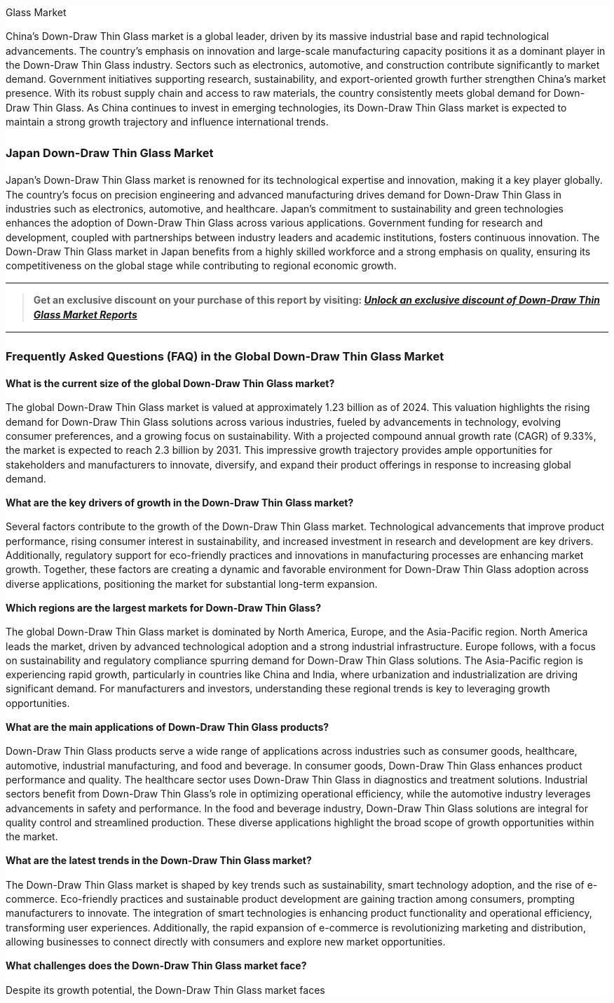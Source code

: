 Glass Market</h3><p>China&rsquo;s Down-Draw Thin Glass market is a global leader, driven by its massive industrial base and rapid technological advancements. The country&rsquo;s emphasis on innovation and large-scale manufacturing capacity positions it as a dominant player in the Down-Draw Thin Glass industry. Sectors such as electronics, automotive, and construction contribute significantly to market demand. Government initiatives supporting research, sustainability, and export-oriented growth further strengthen China&rsquo;s market presence. With its robust supply chain and access to raw materials, the country consistently meets global demand for Down-Draw Thin Glass. As China continues to invest in emerging technologies, its Down-Draw Thin Glass market is expected to maintain a strong growth trajectory and influence international trends.</p><h3>Japan Down-Draw Thin Glass Market</h3><p>Japan&rsquo;s Down-Draw Thin Glass market is renowned for its technological expertise and innovation, making it a key player globally. The country&rsquo;s focus on precision engineering and advanced manufacturing drives demand for Down-Draw Thin Glass in industries such as electronics, automotive, and healthcare. Japan&rsquo;s commitment to sustainability and green technologies enhances the adoption of Down-Draw Thin Glass across various applications. Government funding for research and development, coupled with partnerships between industry leaders and academic institutions, fosters continuous innovation. The Down-Draw Thin Glass market in Japan benefits from a highly skilled workforce and a strong emphasis on quality, ensuring its competitiveness on the global stage while contributing to regional economic growth.</p><hr /><blockquote><p><strong>Get an exclusive discount on your purchase of this report by visiting: <em><a href="://marketresearchpulse.com/ask-for-discount/126423?utm_source=Github&amp;utm_medium=019">Unlock an exclusive discount of Down-Draw Thin Glass Market Reports</a></em>&nbsp;</strong></p></blockquote><hr /><h3>Frequently Asked Questions (FAQ) in the Global Down-Draw Thin Glass Market</h3><p><strong>What is the current size of the global Down-Draw Thin Glass market?</strong></p><p>The global Down-Draw Thin Glass market is valued at approximately 1.23 billion as of 2024. This valuation highlights the rising demand for Down-Draw Thin Glass solutions across various industries, fueled by advancements in technology, evolving consumer preferences, and a growing focus on sustainability. With a projected compound annual growth rate (CAGR) of 9.33%, the market is expected to reach 2.3 billion by 2031. This impressive growth trajectory provides ample opportunities for stakeholders and manufacturers to innovate, diversify, and expand their product offerings in response to increasing global demand.</p><p><strong>What are the key drivers of growth in the Down-Draw Thin Glass market?</strong></p><p>Several factors contribute to the growth of the Down-Draw Thin Glass market. Technological advancements that improve product performance, rising consumer interest in sustainability, and increased investment in research and development are key drivers. Additionally, regulatory support for eco-friendly practices and innovations in manufacturing processes are enhancing market growth. Together, these factors are creating a dynamic and favorable environment for Down-Draw Thin Glass adoption across diverse applications, positioning the market for substantial long-term expansion.</p><p><strong>Which regions are the largest markets for Down-Draw Thin Glass?</strong></p><p>The global Down-Draw Thin Glass market is dominated by North America, Europe, and the Asia-Pacific region. North America leads the market, driven by advanced technological adoption and a strong industrial infrastructure. Europe follows, with a focus on sustainability and regulatory compliance spurring demand for Down-Draw Thin Glass solutions. The Asia-Pacific region is experiencing rapid growth, particularly in countries like China and India, where urbanization and industrialization are driving significant demand. For manufacturers and investors, understanding these regional trends is key to leveraging growth opportunities.</p><p><strong>What are the main applications of Down-Draw Thin Glass products?</strong></p><p>Down-Draw Thin Glass products serve a wide range of applications across industries such as consumer goods, healthcare, automotive, industrial manufacturing, and food and beverage. In consumer goods, Down-Draw Thin Glass enhances product performance and quality. The healthcare sector uses Down-Draw Thin Glass in diagnostics and treatment solutions. Industrial sectors benefit from Down-Draw Thin Glass&rsquo;s role in optimizing operational efficiency, while the automotive industry leverages advancements in safety and performance. In the food and beverage industry, Down-Draw Thin Glass solutions are integral for quality control and streamlined production. These diverse applications highlight the broad scope of growth opportunities within the market.</p><p><strong>What are the latest trends in the Down-Draw Thin Glass market?</strong></p><p>The Down-Draw Thin Glass market is shaped by key trends such as sustainability, smart technology adoption, and the rise of e-commerce. Eco-friendly practices and sustainable product development are gaining traction among consumers, prompting manufacturers to innovate. The integration of smart technologies is enhancing product functionality and operational efficiency, transforming user experiences. Additionally, the rapid expansion of e-commerce is revolutionizing marketing and distribution, allowing businesses to connect directly with consumers and explore new market opportunities.</p><p><strong>What challenges does the Down-Draw Thin Glass market face?</strong></p><p>Despite its growth potential, the Down-Draw Thin Glass market faces